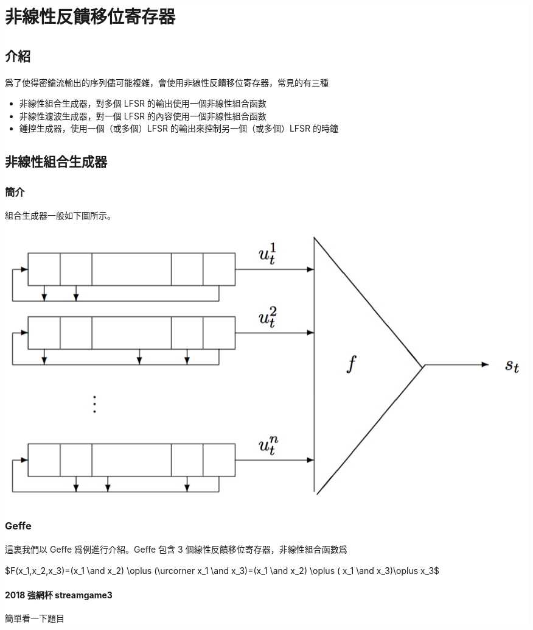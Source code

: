 # 非線性反饋移位寄存器

## 介紹

爲了使得密鑰流輸出的序列儘可能複雜，會使用非線性反饋移位寄存器，常見的有三種

- 非線性組合生成器，對多個 LFSR 的輸出使用一個非線性組合函數
- 非線性濾波生成器，對一個 LFSR 的內容使用一個非線性組合函數
- 鍾控生成器，使用一個（或多個）LFSR 的輸出來控制另一個（或多個）LFSR 的時鐘 

## 非線性組合生成器

### 簡介

組合生成器一般如下圖所示。

![image-20180713223743681](figure/combine-generator.png)

###  Geffe

這裏我們以 Geffe 爲例進行介紹。Geffe 包含 3 個線性反饋移位寄存器，非線性組合函數爲

$F(x_1,x_2,x_3)=(x_1 \and x_2) \oplus (\urcorner x_1 \and x_3)=(x_1 \and x_2) \oplus ( x_1 \and x_3)\oplus x_3$

#### 2018 強網杯 streamgame3

簡單看一下題目
